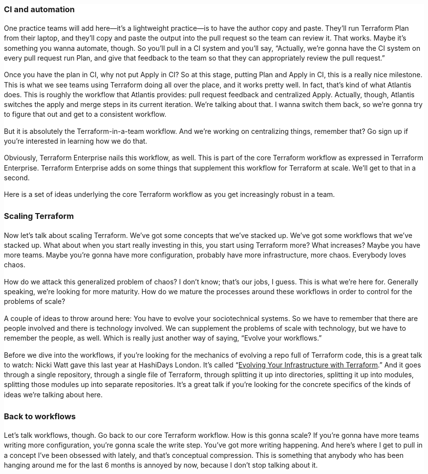 ### CI and automation

One practice teams will add here—it’s a lightweight practice—is to have the author copy and paste. They’ll run Terraform Plan from their laptop, and they’ll copy and paste the output into the pull request so the team can review it. That works. Maybe it’s something you wanna automate, though. So you’ll pull in a CI system and you’ll say, “Actually, we’re gonna have the CI system on every pull request run Plan, and give that feedback to the team so that they can appropriately review the pull request.”

Once you have the plan in CI, why not put Apply in CI? So at this stage, putting Plan and Apply in CI, this is a really nice milestone. This is what we see teams using Terraform doing all over the place, and it works pretty well. In fact, that’s kind of what Atlantis does. This is roughly the workflow that Atlantis provides: pull request feedback and centralized Apply. Actually, though, Atlantis switches the apply and merge steps in its current iteration. We’re talking about that. I wanna switch them back, so we’re gonna try to figure that out and get to a consistent workflow.

But it is absolutely the Terraform-in-a-team workflow. And we’re working on centralizing things, remember that? Go sign up if you’re interested in learning how we do that.

Obviously, Terraform Enterprise nails this workflow, as well. This is part of the core Terraform workflow as expressed in Terraform Enterprise. Terraform Enterprise adds on some things that supplement this workflow for Terraform at scale. We’ll get to that in a second.

Here is a set of ideas underlying the core Terraform workflow as you get increasingly robust in a team.

### Scaling Terraform

Now let’s talk about scaling Terraform. We’ve got some concepts that we’ve stacked up. We’ve got some workflows that we’ve stacked up. What about when you start really investing in this, you start using Terraform more? What increases? Maybe you have more teams. Maybe you’re gonna have more configuration, probably have more infrastructure, more chaos. Everybody loves chaos.

How do we attack this generalized problem of chaos? I don’t know; that’s our jobs, I guess. This is what we’re here for. Generally speaking, we’re looking for more maturity. How do we mature the processes around these workflows in order to control for the problems of scale?

A couple of ideas to throw around here: You have to evolve your sociotechnical systems. So we have to remember that there are people involved and there is technology involved. We can supplement the problems of scale with technology, but we have to remember the people, as well. Which is really just another way of saying, “Evolve your workflows.”

Before we dive into the workflows, if you’re looking for the mechanics of evolving a repo full of Terraform code, this is a great talk to watch: Nicki Watt gave this last year at HashiDays London. It’s called “[Evolving Your Infrastructure with Terraform](https://www.youtube.com/watch?v=wgzgVm7Sqlk).” And it goes through a single repository, through a single file of Terraform, through splitting it up into directories, splitting it up into modules, splitting those modules up into separate repositories. It’s a great talk if you’re looking for the concrete specifics of the kinds of ideas we’re talking about here.

### Back to workflows

Let’s talk workflows, though. Go back to our core Terraform workflow. How is this gonna scale? If you’re gonna have more teams writing more configuration, you’re gonna scale the write step. You’ve got more writing happening. And here’s where I get to pull in a concept I’ve been obsessed with lately, and that’s conceptual compression. This is something that anybody who has been hanging around me for the last 6 months is annoyed by now, because I don’t stop talking about it.
